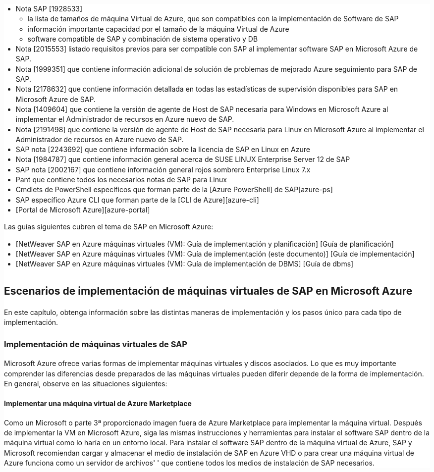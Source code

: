 * Nota SAP [1928533]
    * la lista de tamaños de máquina Virtual de Azure, que son compatibles con la implementación de Software de SAP 
    * información importante capacidad por el tamaño de la máquina Virtual de Azure
    * software compatible de SAP y combinación de sistema operativo y DB
* Nota [2015553] listado requisitos previos para ser compatible con SAP al implementar software SAP en Microsoft Azure de SAP.
* Nota [1999351] que contiene información adicional de solución de problemas de mejorado Azure seguimiento para SAP de SAP.
* Nota [2178632] que contiene información detallada en todas las estadísticas de supervisión disponibles para SAP en Microsoft Azure de SAP. 
* Nota [1409604] que contiene la versión de agente de Host de SAP necesaria para Windows en Microsoft Azure al implementar el Administrador de recursos en Azure nuevo de SAP.
* Nota [2191498] que contiene la versión de agente de Host de SAP necesaria para Linux en Microsoft Azure al implementar el Administrador de recursos en Azure nuevo de SAP.
* SAP nota [2243692] que contiene información sobre la licencia de SAP en Linux en Azure
* Nota [1984787] que contiene información general acerca de SUSE LINUX Enterprise Server 12 de SAP
* SAP nota [2002167] que contiene información general rojos sombrero Enterprise Linux 7.x
* [Pant](https://wiki.scn.sap.com/wiki/display/HOME/SAPonLinuxNotes) que contiene todos los necesarios notas de SAP para Linux
* Cmdlets de PowerShell específicos que forman parte de la [Azure PowerShell] de SAP[azure-ps]
* SAP específico Azure CLI que forman parte de la [CLI de Azure][azure-cli]
* [Portal de Microsoft Azure][azure-portal]

[comment]: <> (Nivel de revisión de MSSedusch TODO agregar ARM para agente de Host de SAP en SAP nota 1409604)
 
Las guías siguientes cubren el tema de SAP en Microsoft Azure:

* [NetWeaver SAP en Azure máquinas virtuales (VM): Guía de implementación y planificación] [Guía de planificación]
* [NetWeaver SAP en Azure máquinas virtuales (VM): Guía de implementación (este documento)] [Guía de implementación]
* [NetWeaver SAP en Azure máquinas virtuales (VM): Guía de implementación de DBMS] [Guía de dbms]

## <a name="b3253ee3-d63b-4d74-a49b-185e76c4088e"></a>Escenarios de implementación de máquinas virtuales de SAP en Microsoft Azure
En este capítulo, obtenga información sobre las distintas maneras de implementación y los pasos único para cada tipo de implementación.

### <a name="deployment-of-vms-for-sap"></a>Implementación de máquinas virtuales de SAP
Microsoft Azure ofrece varias formas de implementar máquinas virtuales y discos asociados. Lo que es muy importante comprender las diferencias desde preparados de las máquinas virtuales pueden diferir depende de la forma de implementación. En general, observe en las situaciones siguientes:

#### <a name="deploying-a-vm-out-of-the-azure-marketplace"></a>Implementar una máquina virtual de Azure Marketplace
Como un Microsoft o parte 3ª proporcionado imagen fuera de Azure Marketplace para implementar la máquina virtual. Después de implementar la VM en Microsoft Azure, siga las mismas instrucciones y herramientas para instalar el software SAP dentro de la máquina virtual como lo haría en un entorno local. Para instalar el software SAP dentro de la máquina virtual de Azure, SAP y Microsoft recomiendan cargar y almacenar el medio de instalación de SAP en Azure VHD o para crear una máquina virtual de Azure funciona como un servidor de archivos' ' que contiene todos los medios de instalación de SAP necesarios.


[comment]: <> (¿MSSedusch TODO por qué debemos recomienda una administración de archivos, por ejemplo, el servidor de archivos o el disco duro virtual? ¿Es tan diferente de local?)
[comment]: <> (MSSedusch TODO vínculo de Windows Update siguiente) 